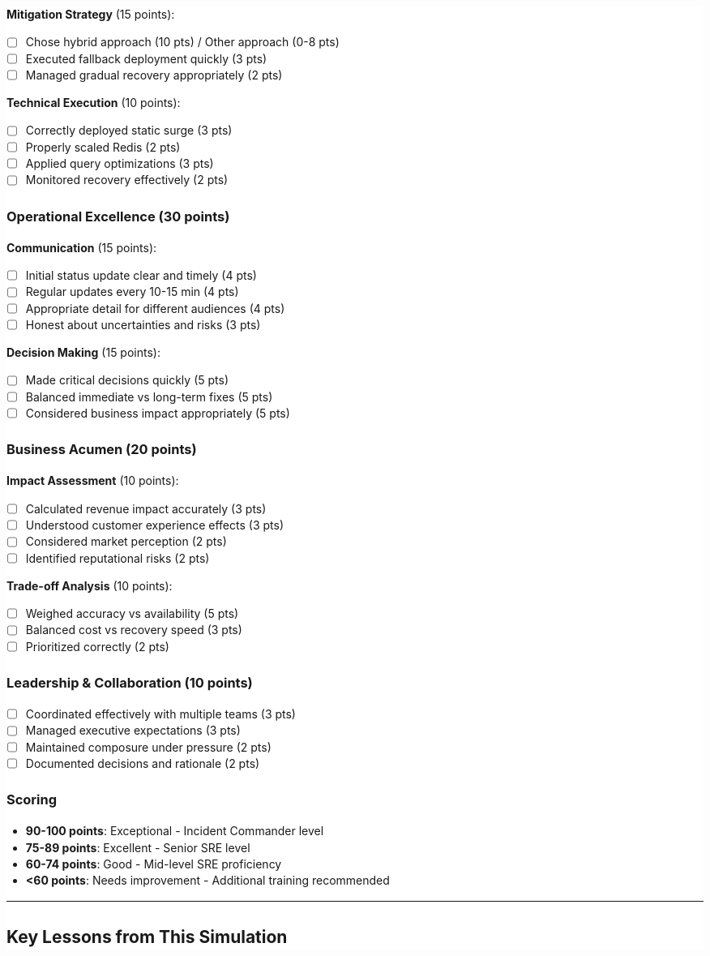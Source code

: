 **Mitigation Strategy** (15 points):
- [ ] Chose hybrid approach (10 pts) / Other approach (0-8 pts)
- [ ] Executed fallback deployment quickly (3 pts)
- [ ] Managed gradual recovery appropriately (2 pts)

**Technical Execution** (10 points):
- [ ] Correctly deployed static surge (3 pts)
- [ ] Properly scaled Redis (2 pts)
- [ ] Applied query optimizations (3 pts)
- [ ] Monitored recovery effectively (2 pts)

### Operational Excellence (30 points)

**Communication** (15 points):
- [ ] Initial status update clear and timely (4 pts)
- [ ] Regular updates every 10-15 min (4 pts)
- [ ] Appropriate detail for different audiences (4 pts)
- [ ] Honest about uncertainties and risks (3 pts)

**Decision Making** (15 points):
- [ ] Made critical decisions quickly (5 pts)
- [ ] Balanced immediate vs long-term fixes (5 pts)
- [ ] Considered business impact appropriately (5 pts)

### Business Acumen (20 points)

**Impact Assessment** (10 points):
- [ ] Calculated revenue impact accurately (3 pts)
- [ ] Understood customer experience effects (3 pts)
- [ ] Considered market perception (2 pts)
- [ ] Identified reputational risks (2 pts)

**Trade-off Analysis** (10 points):
- [ ] Weighed accuracy vs availability (5 pts)
- [ ] Balanced cost vs recovery speed (3 pts)
- [ ] Prioritized correctly (2 pts)

### Leadership & Collaboration (10 points)

- [ ] Coordinated effectively with multiple teams (3 pts)
- [ ] Managed executive expectations (3 pts)
- [ ] Maintained composure under pressure (2 pts)
- [ ] Documented decisions and rationale (2 pts)

### Scoring

- **90-100 points**: Exceptional - Incident Commander level
- **75-89 points**: Excellent - Senior SRE level
- **60-74 points**: Good - Mid-level SRE proficiency
- **<60 points**: Needs improvement - Additional training recommended

---

## Key Lessons from This Simulation
